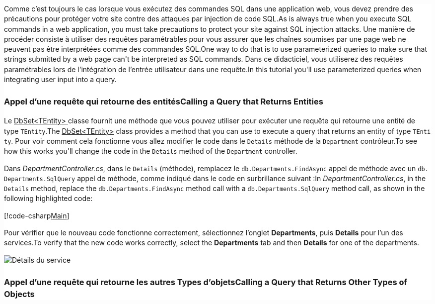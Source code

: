 <span data-ttu-id="8f3b3-141">Comme c’est toujours le cas lorsque vous exécutez des commandes SQL dans une application web, vous devez prendre des précautions pour protéger votre site contre des attaques par injection de code SQL.</span><span class="sxs-lookup"><span data-stu-id="8f3b3-141">As is always true when you execute SQL commands in a web application, you must take precautions to protect your site against SQL injection attacks.</span></span> <span data-ttu-id="8f3b3-142">Une manière de procéder consiste à utiliser des requêtes paramétrables pour vous assurer que les chaînes soumises par une page web ne peuvent pas être interprétées comme des commandes SQL.</span><span class="sxs-lookup"><span data-stu-id="8f3b3-142">One way to do that is to use parameterized queries to make sure that strings submitted by a web page can't be interpreted as SQL commands.</span></span> <span data-ttu-id="8f3b3-143">Dans ce didacticiel, vous utiliserez des requêtes paramétrables lors de l’intégration de l’entrée utilisateur dans une requête.</span><span class="sxs-lookup"><span data-stu-id="8f3b3-143">In this tutorial you'll use parameterized queries when integrating user input into a query.</span></span>

### <a name="calling-a-query-that-returns-entities"></a><span data-ttu-id="8f3b3-144">Appel d’une requête qui retourne des entités</span><span class="sxs-lookup"><span data-stu-id="8f3b3-144">Calling a Query that Returns Entities</span></span>

<span data-ttu-id="8f3b3-145">Le [DbSet&lt;TEntity&gt; ](https://msdn.microsoft.com/library/gg696460.aspx) classe fournit une méthode que vous pouvez utiliser pour exécuter une requête qui retourne une entité de type `TEntity`.</span><span class="sxs-lookup"><span data-stu-id="8f3b3-145">The [DbSet&lt;TEntity&gt;](https://msdn.microsoft.com/library/gg696460.aspx) class provides a method that you can use to execute a query that returns an entity of type `TEntity`.</span></span> <span data-ttu-id="8f3b3-146">Pour voir comment cela fonctionne vous allez modifier le code dans le `Details` méthode de la `Department` contrôleur.</span><span class="sxs-lookup"><span data-stu-id="8f3b3-146">To see how this works you'll change the code in the `Details` method of the `Department` controller.</span></span>

<span data-ttu-id="8f3b3-147">Dans *DepartmentController.cs*, dans le `Details` (méthode), remplacez le `db.Departments.FindAsync` appel de méthode avec un `db.Departments.SqlQuery` appel de méthode, comme indiqué dans le code en surbrillance suivant :</span><span class="sxs-lookup"><span data-stu-id="8f3b3-147">In *DepartmentController.cs*, in the `Details` method, replace the `db.Departments.FindAsync` method call with a `db.Departments.SqlQuery` method call, as shown in the following highlighted code:</span></span>

[!code-csharp[Main](advanced-entity-framework-scenarios-for-an-mvc-web-application/samples/sample1.cs?highlight=8-14)]

<span data-ttu-id="8f3b3-148">Pour vérifier que le nouveau code fonctionne correctement, sélectionnez l’onglet **Departments**, puis **Details** pour l’un des services.</span><span class="sxs-lookup"><span data-stu-id="8f3b3-148">To verify that the new code works correctly, select the **Departments** tab and then **Details** for one of the departments.</span></span>

![Détails du service](advanced-entity-framework-scenarios-for-an-mvc-web-application/_static/image2.png)

### <a name="calling-a-query-that-returns-other-types-of-objects"></a><span data-ttu-id="8f3b3-150">Appel d’une requête qui retourne les autres Types d’objets</span><span class="sxs-lookup"><span data-stu-id="8f3b3-150">Calling a Query that Returns Other Types of Objects</span></span>

